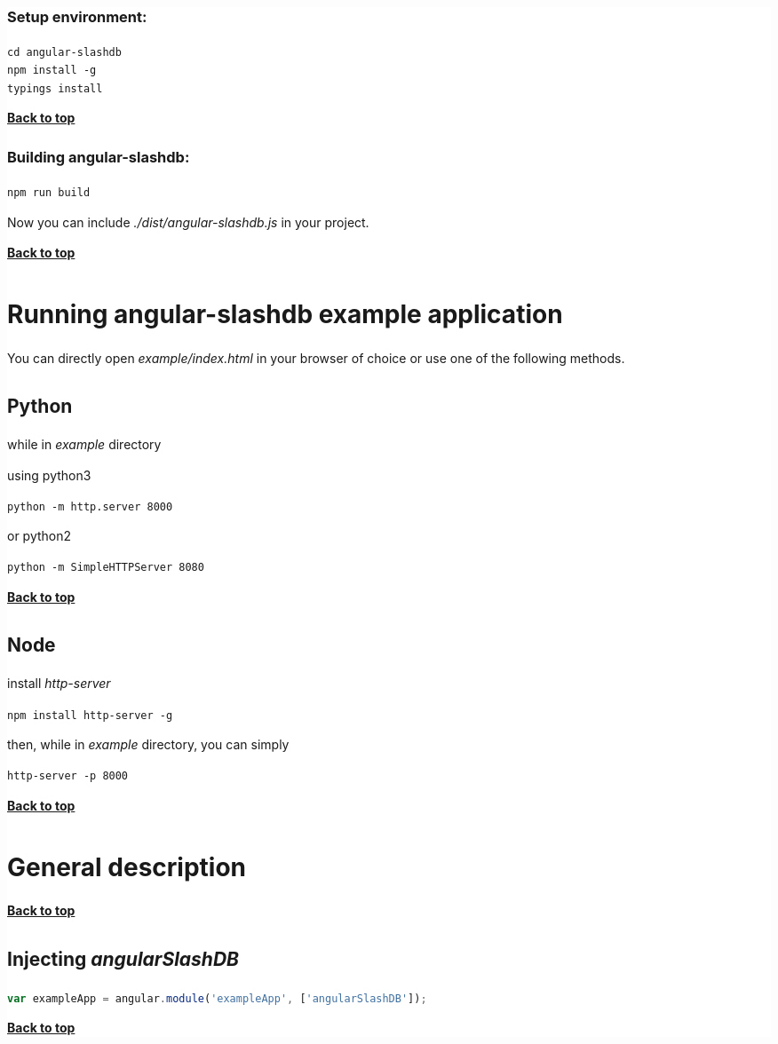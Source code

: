 ### Setup environment:

    cd angular-slashdb
    npm install -g
    typings install

**[Back to top](#table-of-contents)**

### Building angular-slashdb:

    npm run build

Now you can include _./dist/angular-slashdb.js_ in your project.

**[Back to top](#table-of-contents)**


# Running angular-slashdb example application
You can directly open _example/index.html_ in your browser of choice or use one of the following methods.

## Python
while in _example_ directory

using python3

    python -m http.server 8000

or python2

    python -m SimpleHTTPServer 8080

**[Back to top](#table-of-contents)**

## Node
install _http-server_

    npm install http-server -g

then, while in _example_ directory, you can simply

    http-server -p 8000

**[Back to top](#table-of-contents)**


# General description

**[Back to top](#table-of-contents)**

## Injecting _angularSlashDB_
```javascript
var exampleApp = angular.module('exampleApp', ['angularSlashDB']);
```
**[Back to top](#table-of-contents)**
